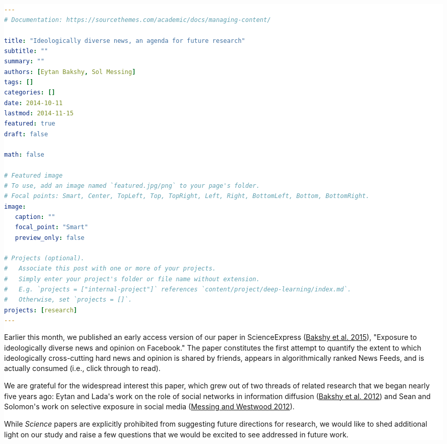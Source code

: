 ```yaml
---
# Documentation: https://sourcethemes.com/academic/docs/managing-content/

title: "Ideologically diverse news, an agenda for future research"
subtitle: ""
summary: ""
authors: [Eytan Bakshy, Sol Messing]
tags: []
categories: []
date: 2014-10-11
lastmod: 2014-11-15
featured: true
draft: false

math: false

# Featured image
# To use, add an image named `featured.jpg/png` to your page's folder.
# Focal points: Smart, Center, TopLeft, Top, TopRight, Left, Right, BottomLeft, Bottom, BottomRight.
image: 
   caption: ""
   focal_point: "Smart"
   preview_only: false

# Projects (optional).
#   Associate this post with one or more of your projects.
#   Simply enter your project's folder or file name without extension.
#   E.g. `projects = ["internal-project"]` references `content/project/deep-learning/index.md`.
#   Otherwise, set `projects = []`.
projects: [research]
---
```



Earlier this month, we published an early access version of our paper in ScienceExpress ([Bakshy et al. 2015](https://dl.dropboxusercontent.com/u/25710348/Science-2015-Bakshy-1130-2.pdf)), "Exposure to ideologically diverse news and opinion on Facebook." The paper constitutes the first attempt to quantify the extent to which ideologically cross-cutting hard news and opinion is shared by friends, appears in algorithmically ranked News Feeds, and is actually consumed (i.e., click through to read).

We are grateful for the widespread interest this paper, which grew out of two threads of related research that we began nearly five years ago: Eytan and Lada\'s work on the role of social networks in information diffusion ([Bakshy et al. 2012](http://arxiv.org/pdf/1201.4145v2.pdf)) and Sean and Solomon\'s work on selective exposure in social media ([Messing and Westwood 2012](http://crx.sagepub.com/content/41/8/1042)).

While *Science* papers are explicitly prohibited from suggesting future directions for research, we would like to shed additional light on our study and raise a few questions that we would be excited to see addressed in future work.
